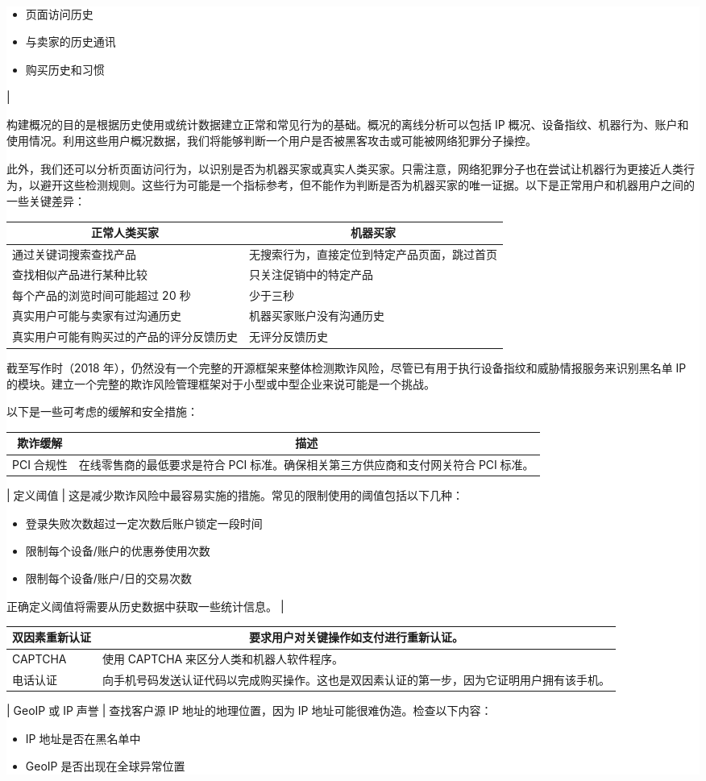 +   页面访问历史

+   与卖家的历史通讯

+   购买历史和习惯

|

构建概况的目的是根据历史使用或统计数据建立正常和常见行为的基础。概况的离线分析可以包括 IP 概况、设备指纹、机器行为、账户和使用情况。利用这些用户概况数据，我们将能够判断一个用户是否被黑客攻击或可能被网络犯罪分子操控。

此外，我们还可以分析页面访问行为，以识别是否为机器买家或真实人类买家。只需注意，网络犯罪分子也在尝试让机器行为更接近人类行为，以避开这些检测规则。这些行为可能是一个指标参考，但不能作为判断是否为机器买家的唯一证据。以下是正常用户和机器用户之间的一些关键差异：

| **正常人类买家** | **机器买家** |
| --- | --- |
| 通过关键词搜索查找产品 | 无搜索行为，直接定位到特定产品页面，跳过首页 |
| 查找相似产品进行某种比较 | 只关注促销中的特定产品 |
| 每个产品的浏览时间可能超过 20 秒 | 少于三秒 |
| 真实用户可能与卖家有过沟通历史 | 机器买家账户没有沟通历史 |
| 真实用户可能有购买过的产品的评分反馈历史 | 无评分反馈历史 |

截至写作时（2018 年），仍然没有一个完整的开源框架来整体检测欺诈风险，尽管已有用于执行设备指纹和威胁情报服务来识别黑名单 IP 的模块。建立一个完整的欺诈风险管理框架对于小型或中型企业来说可能是一个挑战。

以下是一些可考虑的缓解和安全措施：

| **欺诈缓解** | **描述** |
| --- | --- |
| PCI 合规性 | 在线零售商的最低要求是符合 PCI 标准。确保相关第三方供应商和支付网关符合 PCI 标准。 |

| 定义阈值 | 这是减少欺诈风险中最容易实施的措施。常见的限制使用的阈值包括以下几种：

+   登录失败次数超过一定次数后账户锁定一段时间

+   限制每个设备/账户的优惠券使用次数

+   限制每个设备/账户/日的交易次数

正确定义阈值将需要从历史数据中获取一些统计信息。 |

| 双因素重新认证 | 要求用户对关键操作如支付进行重新认证。 |
| --- | --- |
| CAPTCHA | 使用 CAPTCHA 来区分人类和机器人软件程序。 |
| 电话认证 | 向手机号码发送认证代码以完成购买操作。这也是双因素认证的第一步，因为它证明用户拥有该手机。 |

| GeoIP 或 IP 声誉 | 查找客户源 IP 地址的地理位置，因为 IP 地址可能很难伪造。检查以下内容：

+   IP 地址是否在黑名单中

+   GeoIP 是否出现在全球异常位置
